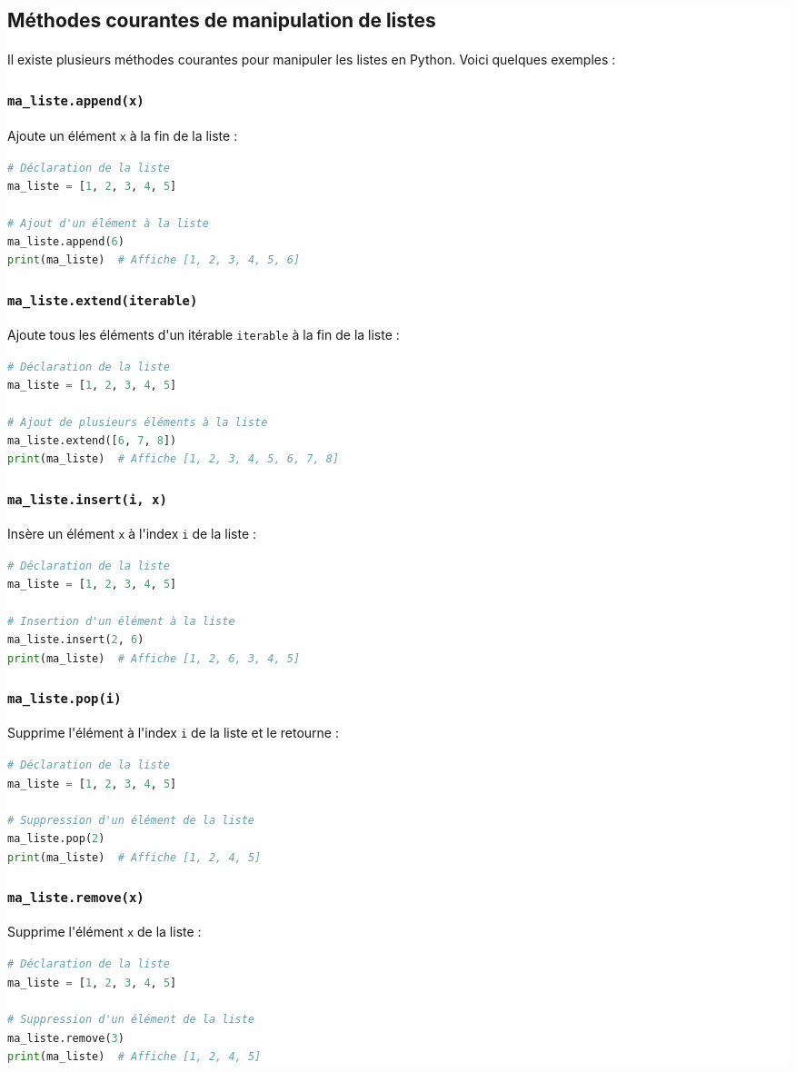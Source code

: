 ## Méthodes courantes de manipulation de listes
Il existe plusieurs méthodes courantes pour manipuler les listes en Python. Voici quelques exemples :

### `ma_liste.append(x)`
Ajoute un élément `x` à la fin de la liste :
```python
# Déclaration de la liste
ma_liste = [1, 2, 3, 4, 5]

# Ajout d'un élément à la liste
ma_liste.append(6)
print(ma_liste)  # Affiche [1, 2, 3, 4, 5, 6]
```

### `ma_liste.extend(iterable)`
Ajoute tous les éléments d'un itérable `iterable` à la fin de la liste :
```python
# Déclaration de la liste
ma_liste = [1, 2, 3, 4, 5]

# Ajout de plusieurs éléments à la liste
ma_liste.extend([6, 7, 8])
print(ma_liste)  # Affiche [1, 2, 3, 4, 5, 6, 7, 8]
```

### `ma_liste.insert(i, x)`
Insère un élément `x` à l'index `i` de la liste :
```python
# Déclaration de la liste
ma_liste = [1, 2, 3, 4, 5]

# Insertion d'un élément à la liste
ma_liste.insert(2, 6)
print(ma_liste)  # Affiche [1, 2, 6, 3, 4, 5]
```

### `ma_liste.pop(i)`
Supprime l'élément à l'index `i` de la liste et le retourne :
```python
# Déclaration de la liste
ma_liste = [1, 2, 3, 4, 5]

# Suppression d'un élément de la liste
ma_liste.pop(2)
print(ma_liste)  # Affiche [1, 2, 4, 5]
```

### `ma_liste.remove(x)`
Supprime l'élément `x` de la liste :
```python
# Déclaration de la liste
ma_liste = [1, 2, 3, 4, 5]

# Suppression d'un élément de la liste
ma_liste.remove(3)
print(ma_liste)  # Affiche [1, 2, 4, 5]
```
